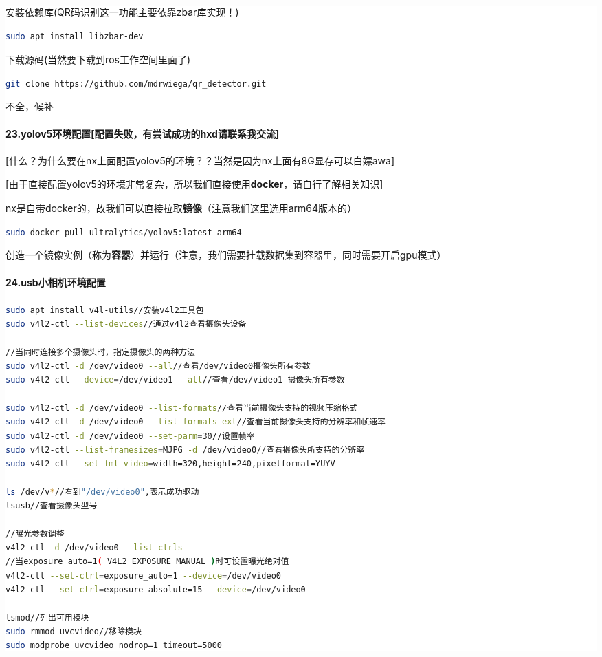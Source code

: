 安装依赖库(QR码识别这一功能主要依靠zbar库实现！)

```bash
sudo apt install libzbar-dev
```

下载源码(当然要下载到ros工作空间里面了)

```bash
git clone https://github.com/mdrwiega/qr_detector.git
```

不全，候补



#### 23.yolov5环境配置[**配置失败**，有尝试成功的hxd请联系我交流] 

[什么？为什么要在nx上面配置yolov5的环境？？当然是因为nx上面有8G显存可以白嫖awa]

[由于直接配置yolov5的环境非常复杂，所以我们直接使用**docker**，请自行了解相关知识]

nx是自带docker的，故我们可以直接拉取**镜像**（注意我们这里选用arm64版本的）

```bash
sudo docker pull ultralytics/yolov5:latest-arm64
```

创造一个镜像实例（称为**容器**）并运行（注意，我们需要挂载数据集到容器里，同时需要开启gpu模式）

#### 24.usb小相机环境配置

```bash
sudo apt install v4l-utils//安装v4l2工具包
sudo v4l2-ctl --list-devices//通过v4l2查看摄像头设备

//当同时连接多个摄像头时，指定摄像头的两种方法
sudo v4l2-ctl -d /dev/video0 --all//查看/dev/video0摄像头所有参数
sudo v4l2-ctl --device=/dev/video1 --all//查看/dev/video1 摄像头所有参数

sudo v4l2-ctl -d /dev/video0 --list-formats//查看当前摄像头支持的视频压缩格式
sudo v4l2-ctl -d /dev/video0 --list-formats-ext//查看当前摄像头支持的分辨率和帧速率
sudo v4l2-ctl -d /dev/video0 --set-parm=30//设置帧率
sudo v4l2-ctl --list-framesizes=MJPG -d /dev/video0//查看摄像头所支持的分辨率
sudo v4l2-ctl --set-fmt-video=width=320,height=240,pixelformat=YUYV

ls /dev/v*//看到"/dev/video0",表示成功驱动
lsusb//查看摄像头型号

//曝光参数调整
v4l2-ctl -d /dev/video0 --list-ctrls
//当exposure_auto=1( V4L2_EXPOSURE_MANUAL )时可设置曝光绝对值
v4l2-ctl --set-ctrl=exposure_auto=1 --device=/dev/video0
v4l2-ctl --set-ctrl=exposure_absolute=15 --device=/dev/video0 

lsmod//列出可用模块
sudo rmmod uvcvideo//移除模块
sudo modprobe uvcvideo nodrop=1 timeout=5000
```
